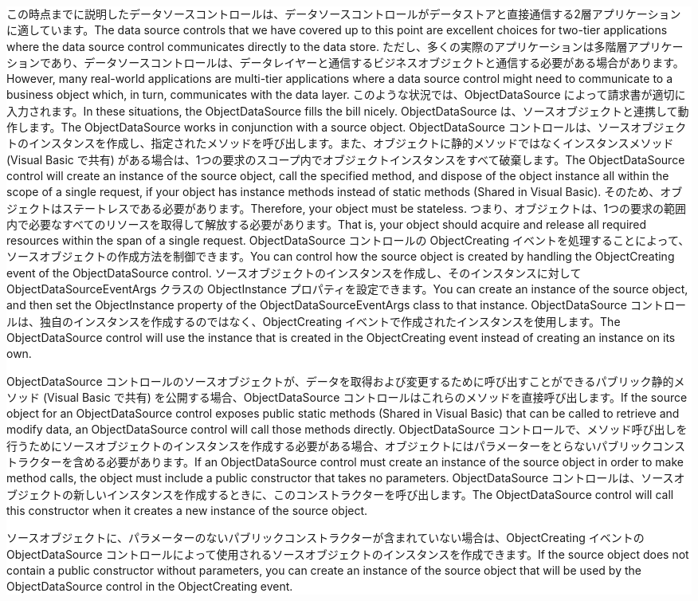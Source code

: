 <span data-ttu-id="82e2d-245">この時点までに説明したデータソースコントロールは、データソースコントロールがデータストアと直接通信する2層アプリケーションに適しています。</span><span class="sxs-lookup"><span data-stu-id="82e2d-245">The data source controls that we have covered up to this point are excellent choices for two-tier applications where the data source control communicates directly to the data store.</span></span> <span data-ttu-id="82e2d-246">ただし、多くの実際のアプリケーションは多階層アプリケーションであり、データソースコントロールは、データレイヤーと通信するビジネスオブジェクトと通信する必要がある場合があります。</span><span class="sxs-lookup"><span data-stu-id="82e2d-246">However, many real-world applications are multi-tier applications where a data source control might need to communicate to a business object which, in turn, communicates with the data layer.</span></span> <span data-ttu-id="82e2d-247">このような状況では、ObjectDataSource によって請求書が適切に入力されます。</span><span class="sxs-lookup"><span data-stu-id="82e2d-247">In these situations, the ObjectDataSource fills the bill nicely.</span></span> <span data-ttu-id="82e2d-248">ObjectDataSource は、ソースオブジェクトと連携して動作します。</span><span class="sxs-lookup"><span data-stu-id="82e2d-248">The ObjectDataSource works in conjunction with a source object.</span></span> <span data-ttu-id="82e2d-249">ObjectDataSource コントロールは、ソースオブジェクトのインスタンスを作成し、指定されたメソッドを呼び出します。また、オブジェクトに静的メソッドではなくインスタンスメソッド (Visual Basic で共有) がある場合は、1つの要求のスコープ内でオブジェクトインスタンスをすべて破棄します。</span><span class="sxs-lookup"><span data-stu-id="82e2d-249">The ObjectDataSource control will create an instance of the source object, call the specified method, and dispose of the object instance all within the scope of a single request, if your object has instance methods instead of static methods (Shared in Visual Basic).</span></span> <span data-ttu-id="82e2d-250">そのため、オブジェクトはステートレスである必要があります。</span><span class="sxs-lookup"><span data-stu-id="82e2d-250">Therefore, your object must be stateless.</span></span> <span data-ttu-id="82e2d-251">つまり、オブジェクトは、1つの要求の範囲内で必要なすべてのリソースを取得して解放する必要があります。</span><span class="sxs-lookup"><span data-stu-id="82e2d-251">That is, your object should acquire and release all required resources within the span of a single request.</span></span> <span data-ttu-id="82e2d-252">ObjectDataSource コントロールの ObjectCreating イベントを処理することによって、ソースオブジェクトの作成方法を制御できます。</span><span class="sxs-lookup"><span data-stu-id="82e2d-252">You can control how the source object is created by handling the ObjectCreating event of the ObjectDataSource control.</span></span> <span data-ttu-id="82e2d-253">ソースオブジェクトのインスタンスを作成し、そのインスタンスに対して ObjectDataSourceEventArgs クラスの ObjectInstance プロパティを設定できます。</span><span class="sxs-lookup"><span data-stu-id="82e2d-253">You can create an instance of the source object, and then set the ObjectInstance property of the ObjectDataSourceEventArgs class to that instance.</span></span> <span data-ttu-id="82e2d-254">ObjectDataSource コントロールは、独自のインスタンスを作成するのではなく、ObjectCreating イベントで作成されたインスタンスを使用します。</span><span class="sxs-lookup"><span data-stu-id="82e2d-254">The ObjectDataSource control will use the instance that is created in the ObjectCreating event instead of creating an instance on its own.</span></span>

<span data-ttu-id="82e2d-255">ObjectDataSource コントロールのソースオブジェクトが、データを取得および変更するために呼び出すことができるパブリック静的メソッド (Visual Basic で共有) を公開する場合、ObjectDataSource コントロールはこれらのメソッドを直接呼び出します。</span><span class="sxs-lookup"><span data-stu-id="82e2d-255">If the source object for an ObjectDataSource control exposes public static methods (Shared in Visual Basic) that can be called to retrieve and modify data, an ObjectDataSource control will call those methods directly.</span></span> <span data-ttu-id="82e2d-256">ObjectDataSource コントロールで、メソッド呼び出しを行うためにソースオブジェクトのインスタンスを作成する必要がある場合、オブジェクトにはパラメーターをとらないパブリックコンストラクターを含める必要があります。</span><span class="sxs-lookup"><span data-stu-id="82e2d-256">If an ObjectDataSource control must create an instance of the source object in order to make method calls, the object must include a public constructor that takes no parameters.</span></span> <span data-ttu-id="82e2d-257">ObjectDataSource コントロールは、ソースオブジェクトの新しいインスタンスを作成するときに、このコンストラクターを呼び出します。</span><span class="sxs-lookup"><span data-stu-id="82e2d-257">The ObjectDataSource control will call this constructor when it creates a new instance of the source object.</span></span>

<span data-ttu-id="82e2d-258">ソースオブジェクトに、パラメーターのないパブリックコンストラクターが含まれていない場合は、ObjectCreating イベントの ObjectDataSource コントロールによって使用されるソースオブジェクトのインスタンスを作成できます。</span><span class="sxs-lookup"><span data-stu-id="82e2d-258">If the source object does not contain a public constructor without parameters, you can create an instance of the source object that will be used by the ObjectDataSource control in the ObjectCreating event.</span></span>
